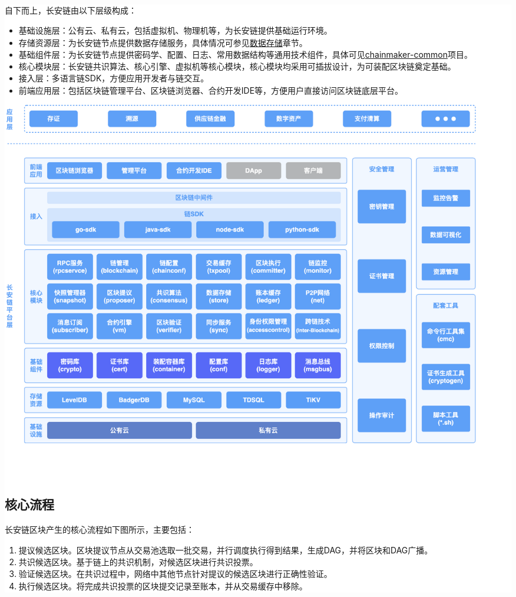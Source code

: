 自下而上，长安链由以下层级构成：

- 基础设施层：公有云、私有云，包括虚拟机、物理机等，为长安链提供基础运行环境。
- 存储资源层：为长安链节点提供数据存储服务，具体情况可参见[数据存储](./数据存储.md)章节。
- 基础组件层：为长安链节点提供密码学、配置、日志、常用数据结构等通用技术组件，具体可见[chainmaker-common](https://git.chainmaker.org.cn/chainmaker/chainmaker-common)项目。
- 核心模块层：长安链共识算法、核心引擎、虚拟机等核心模块，核心模块均采用可插拔设计，为可装配区块链奠定基础。
- 接入层：多语言链SDK，方便应用开发者与链交互。
- 前端应用层：包括区块链管理平台、区块链浏览器、合约开发IDE等，方便用户直接访问区块链底层平台。

<img loading="lazy" src="../images/Architecture-Hierarchy.png" alt="整体架构-层级架构" style="width:800px;" />



<br><br>


## 核心流程

长安链区块产生的核心流程如下图所示，主要包括：

1. 提议候选区块。区块提议节点从交易池选取一批交易，并行调度执行得到结果，生成DAG，并将区块和DAG广播。
2. 共识候选区块。基于链上的共识机制，对候选区块进行共识投票。
3. 验证候选区块。在共识过程中，网络中其他节点针对提议的候选区块进行正确性验证。
4. 执行候选区块。将完成共识投票的区块提交记录至账本，并从交易缓存中移除。

